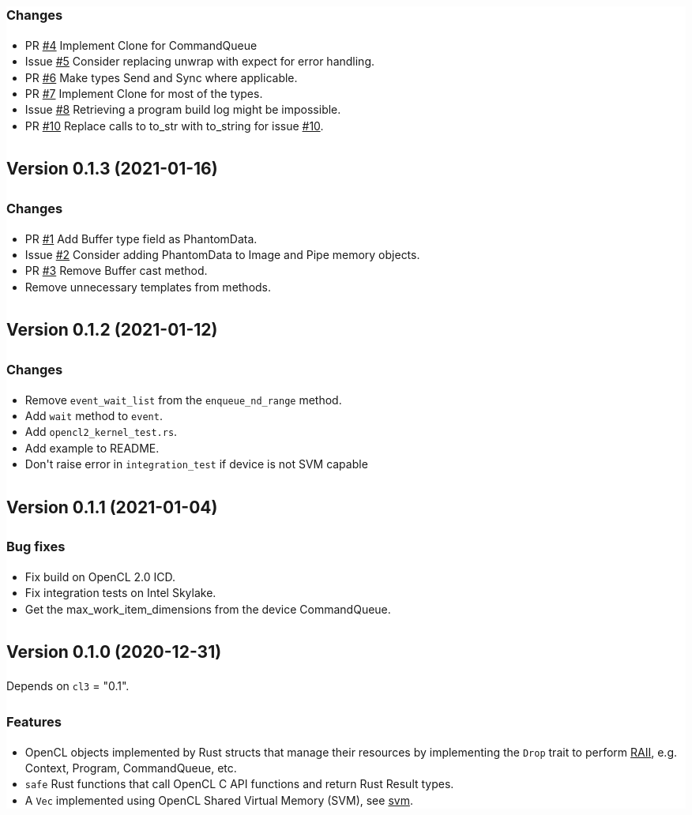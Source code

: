### Changes

* PR [#4](https://github.com/kenba/opencl3/pull/4) Implement Clone for CommandQueue
* Issue [#5](https://github.com/kenba/opencl3/issues/5) Consider replacing unwrap with expect for error handling.
* PR [#6](https://github.com/kenba/opencl3/pull/6) Make types Send and Sync where applicable.
* PR [#7](https://github.com/kenba/opencl3/pull/7) Implement Clone for most of the types.
* Issue [#8](https://github.com/kenba/opencl3/issues/8) Retrieving a program build log might be impossible.
* PR [#10](https://github.com/kenba/opencl3/pull/10) Replace calls to to_str with to_string for issue [#10](https://github.com/kenba/opencl3/issues/10).

## Version 0.1.3 (2021-01-16)

### Changes

* PR [#1](https://github.com/kenba/opencl3/pull/1) Add Buffer type field as PhantomData.
* Issue [#2](https://github.com/kenba/opencl3/issues/2) Consider adding PhantomData to Image and Pipe memory objects.
* PR [#3](https://github.com/kenba/opencl3/pull/3) Remove Buffer cast method.
* Remove unnecessary templates from methods.

## Version 0.1.2 (2021-01-12)

### Changes

* Remove `event_wait_list` from the `enqueue_nd_range` method.
* Add `wait` method to `event`.
* Add `opencl2_kernel_test.rs`.
* Add example to README.
* Don't raise error in `integration_test` if device is not SVM capable

## Version 0.1.1 (2021-01-04)

### Bug fixes

* Fix build on OpenCL 2.0 ICD.
* Fix integration tests on Intel Skylake.
* Get the max_work_item_dimensions from the device CommandQueue.

## Version 0.1.0 (2020-12-31)

Depends on `cl3` = "0.1".

### Features

* OpenCL objects implemented by Rust structs that manage their resources by implementing the `Drop` trait to perform [RAII](https://doc.rust-lang.org/rust-by-example/scope/raii.html), e.g. Context, Program, CommandQueue, etc.
* `safe` Rust functions that call OpenCL C API functions and return Rust Result types.
* A `Vec` implemented using OpenCL Shared Virtual Memory (SVM), see [svm](src/svm.rs).
